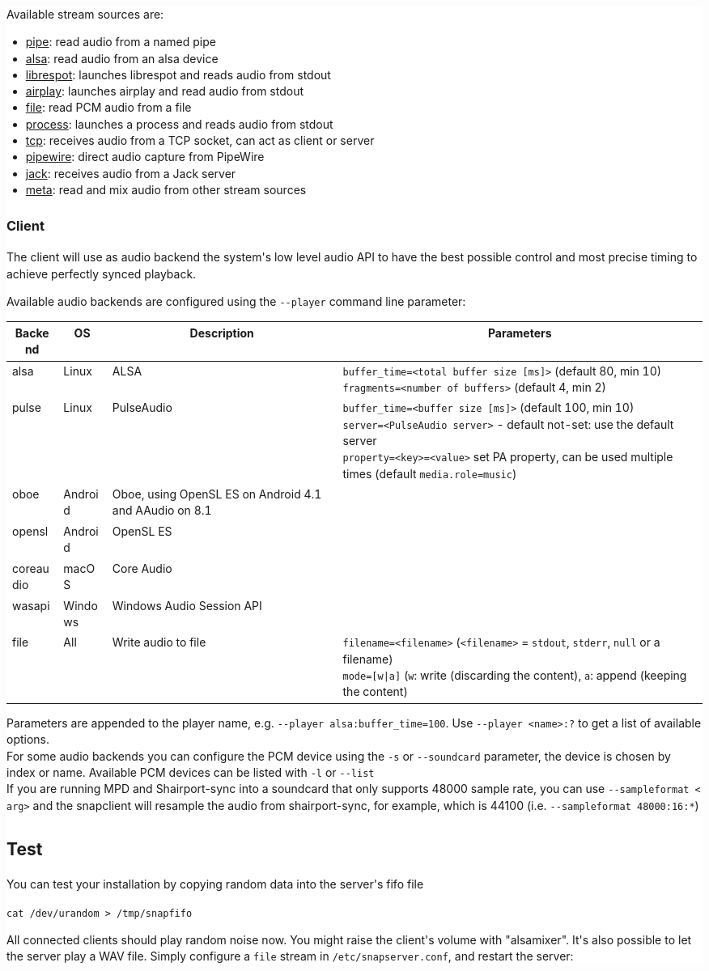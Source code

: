 Available stream sources are:

- [pipe](doc/configuration.md#pipe): read audio from a named pipe
- [alsa](doc/configuration.md#alsa): read audio from an alsa device
- [librespot](doc/configuration.md#librespot): launches librespot and reads audio from stdout
- [airplay](doc/configuration.md#airplay): launches airplay and read audio from stdout
- [file](doc/configuration.md#file): read PCM audio from a file
- [process](doc/configuration.md#process): launches a process and reads audio from stdout
- [tcp](doc/configuration.md#tcp-server): receives audio from a TCP socket, can act as client or server
- [pipewire](doc/configuration.md#pipewire): direct audio capture from PipeWire
- [jack](doc/configuration.md#jack): receives audio from a Jack server
- [meta](doc/configuration.md#meta): read and mix audio from other stream sources

### Client

The client will use as audio backend the system's low level audio API to have the best possible control and most precise timing to achieve perfectly synced playback.

Available audio backends are configured using the `--player` command line parameter:

| Backend   | OS      | Description  | Parameters |
| --------- | ------- | ------------ | ---------- |
| alsa      | Linux   | ALSA | `buffer_time=<total buffer size [ms]>` (default 80, min 10)<br>`fragments=<number of buffers>` (default 4, min 2) |
| pulse     | Linux   | PulseAudio | `buffer_time=<buffer size [ms]>` (default 100, min 10)<br>`server=<PulseAudio server>` - default not-set: use the default server<br>`property=<key>=<value>` set PA property, can be used multiple times (default `media.role=music`)  |
| oboe      | Android | Oboe, using OpenSL ES on Android 4.1 and AAudio on 8.1 | |
| opensl    | Android | OpenSL ES | |
| coreaudio | macOS   | Core Audio | |
| wasapi    | Windows | Windows Audio Session API | |
| file      | All     | Write audio to file | `filename=<filename>` (`<filename>` = `stdout`, `stderr`, `null` or a filename)<br>`mode=[w\|a]` (`w`: write (discarding the content), `a`: append (keeping the content) |

Parameters are appended to the player name, e.g. `--player alsa:buffer_time=100`. Use `--player <name>:?` to get a list of available options.  
For some audio backends you can configure the PCM device using the `-s` or `--soundcard` parameter, the device is chosen by index or name. Available PCM devices can be listed with `-l` or `--list`  
If you are running MPD and Shairport-sync into a soundcard that only supports 48000 sample rate, you can use `--sampleformat <arg>` and the snapclient will resample the audio from shairport-sync, for example, which is 44100 (i.e.  `--sampleformat 48000:16:*`)

## Test

You can test your installation by copying random data into the server's fifo file

```shell
cat /dev/urandom > /tmp/snapfifo
```

All connected clients should play random noise now. You might raise the client's volume with "alsamixer".
It's also possible to let the server play a WAV file. Simply configure a `file` stream in `/etc/snapserver.conf`, and restart the server:
